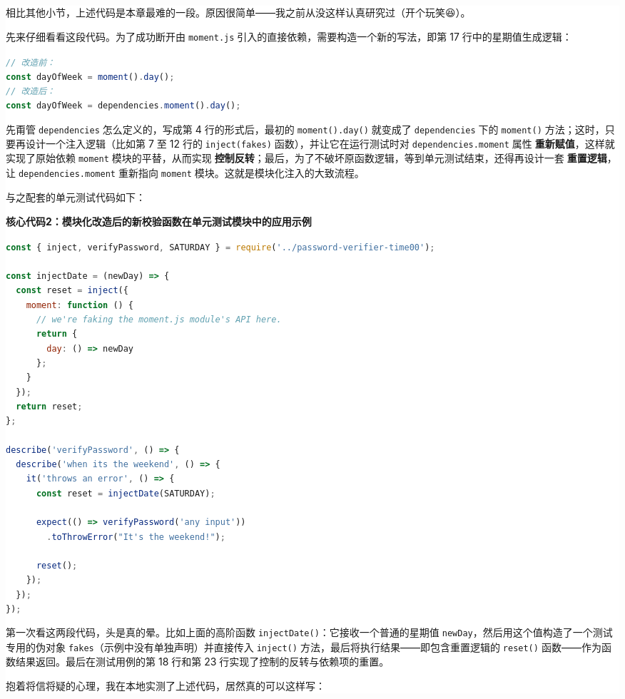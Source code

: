 相比其他小节，上述代码是本章最难的一段。原因很简单——我之前从没这样认真研究过（​开个玩笑​ :laughing:）。

先来仔细看看这段代码。为了成功断开由 `moment.js` 引入的直接依赖，需要构造一个新的写法，即第 17 行中的星期值生成逻辑：

```js
// 改造前：
const dayOfWeek = moment().day();
// 改造后：
const dayOfWeek = dependencies.moment().day();
```

先甭管 `dependencies` 怎么定义的，写成第 4 行的形式后，最初的 `moment().day()` 就变成了 `dependencies` 下的 `moment()` 方法；这时，只要再设计一个注入逻辑（比如第 7 至 12 行的 `inject(fakes)` 函数），并让它在运行测试时对 `dependencies.moment` 属性 **重新赋值**，这样就实现了原始依赖 `moment` 模块的平替，从而实现 **控制反转**；最后，为了不破坏原函数逻辑，等到单元测试结束，还得再设计一套 **重置逻辑**，让 `dependencies.moment` 重新指向 `moment` 模块。这就是模块化注入的大致流程。

与之配套的单元测试代码如下：

**核心代码2：模块化改造后的新校验函数在单元测试模块中的应用示例**

```js
const { inject, verifyPassword, SATURDAY } = require('../password-verifier-time00');

const injectDate = (newDay) => {
  const reset = inject({
    moment: function () {
      // we're faking the moment.js module's API here.
      return {
        day: () => newDay
      };
    }
  });
  return reset;
};

describe('verifyPassword', () => {
  describe('when its the weekend', () => {
    it('throws an error', () => {
      const reset = injectDate(SATURDAY);

      expect(() => verifyPassword('any input'))
        .toThrowError("It's the weekend!");

      reset();
    });
  });
});
```

第一次看这两段代码，头是真的晕。比如上面的高阶函数 `injectDate()`：它接收一个普通的星期值 `newDay`，然后用这个值构造了一个测试专用的伪对象 `fakes`（示例中没有单独声明）并直接传入 `inject()` 方法，最后将执行结果——即包含重置逻辑的 `reset()` 函数——作为函数结果返回。最后在测试用例的第 18 行和第 23 行实现了控制的反转与依赖项的重置。

抱着将信将疑的心理，我在本地实测了上述代码，居然真的可以这样写：
